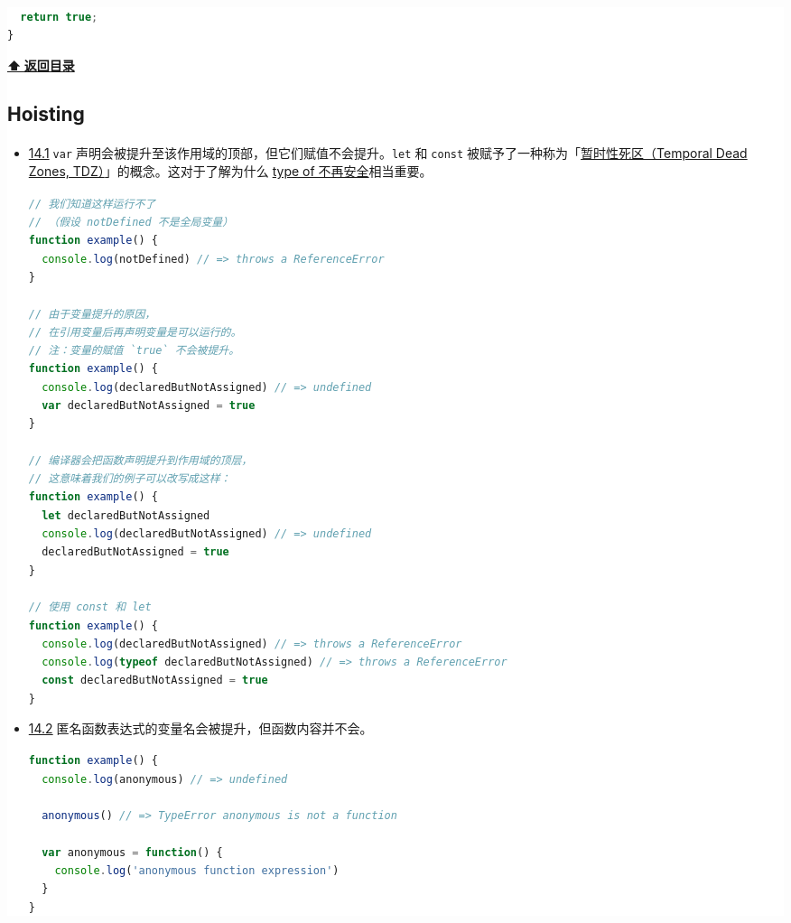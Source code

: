 ```javascript
  return true;
}
```

**[⬆ 返回目录](#table-of-contents)**

<a name="hoisting"></a>
## Hoisting

- [14.1](#14.1) <a name='14.1'></a> `var` 声明会被提升至该作用域的顶部，但它们赋值不会提升。`let` 和 `const` 被赋予了一种称为「[暂时性死区（Temporal Dead Zones, TDZ）](https://developer.mozilla.org/en-US/docs/Web/JavaScript/Reference/Statements/let#Temporal_dead_zone_and_errors_with_let)」的概念。这对于了解为什么 [type of 不再安全](http://es-discourse.com/t/why-typeof-is-no-longer-safe/15)相当重要。

  ```javascript
  // 我们知道这样运行不了 
  // （假设 notDefined 不是全局变量）
  function example() {
    console.log(notDefined) // => throws a ReferenceError
  }

  // 由于变量提升的原因，
  // 在引用变量后再声明变量是可以运行的。
  // 注：变量的赋值 `true` 不会被提升。
  function example() {
    console.log(declaredButNotAssigned) // => undefined
    var declaredButNotAssigned = true
  }

  // 编译器会把函数声明提升到作用域的顶层，
  // 这意味着我们的例子可以改写成这样：
  function example() {
    let declaredButNotAssigned
    console.log(declaredButNotAssigned) // => undefined
    declaredButNotAssigned = true
  }

  // 使用 const 和 let
  function example() {
    console.log(declaredButNotAssigned) // => throws a ReferenceError
    console.log(typeof declaredButNotAssigned) // => throws a ReferenceError
    const declaredButNotAssigned = true
  }
  ```

- [14.2](#14.2) <a name='14.2'></a> 匿名函数表达式的变量名会被提升，但函数内容并不会。

  ```javascript
  function example() {
    console.log(anonymous) // => undefined

    anonymous() // => TypeError anonymous is not a function

    var anonymous = function() {
      console.log('anonymous function expression')
    }
  }
  ```
